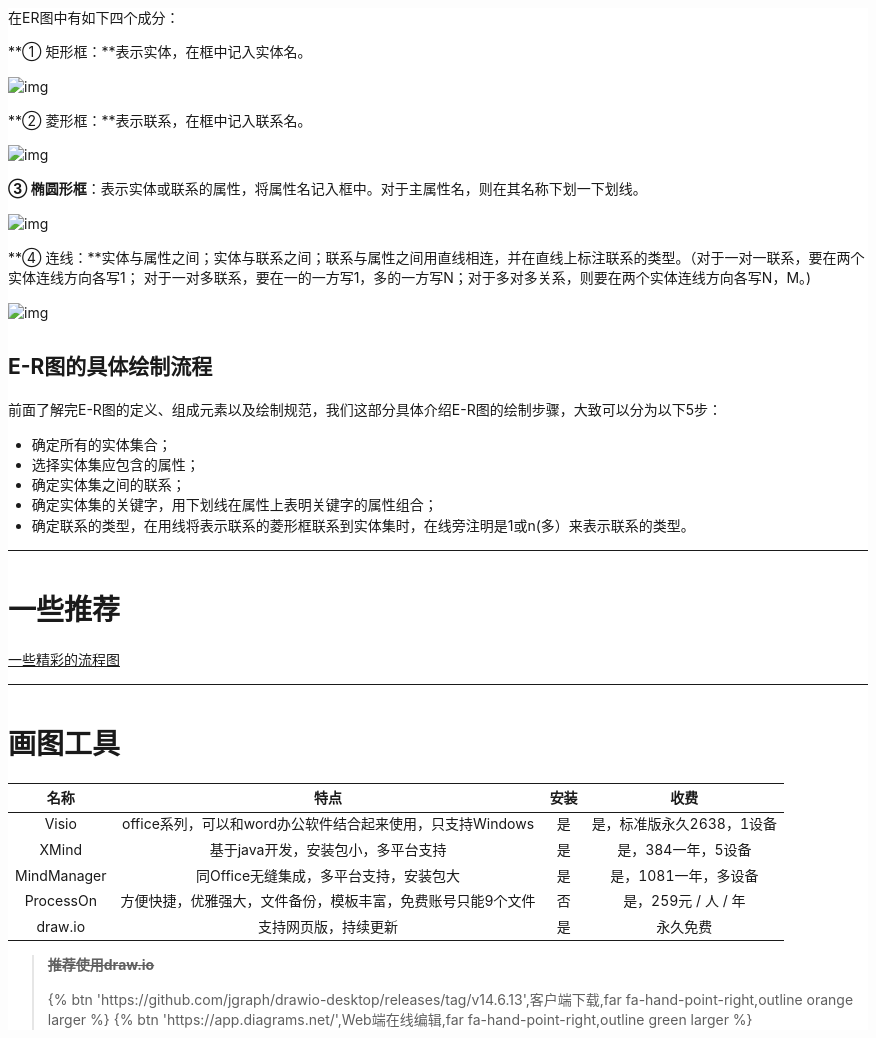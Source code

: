 在ER图中有如下四个成分：

**① 矩形框：**表示实体，在框中记入实体名。

![img](https://pic3.zhimg.com/80/v2-70fc3732982cdc6b3ce6d0f0c26f066a_720w.jpg)

**② 菱形框：**表示联系，在框中记入联系名。

![img](https://pic3.zhimg.com/80/v2-cbd03d00b0af1f8dcaab4c3996fd4226_720w.jpg)

**③ 椭圆形框**：表示实体或联系的属性，将属性名记入框中。对于主属性名，则在其名称下划一下划线。

![img](https://pic4.zhimg.com/80/v2-c21280847e6c651a9ecf4fd2df867c13_720w.jpg)

**④ 连线：**实体与属性之间；实体与联系之间；联系与属性之间用直线相连，并在直线上标注联系的类型。（对于一对一联系，要在两个实体连线方向各写1； 对于一对多联系，要在一的一方写1，多的一方写N；对于多对多关系，则要在两个实体连线方向各写N，M。)

![img](https://pic3.zhimg.com/80/v2-ecea8319cff84dc92aa05ad8b287b73a_720w.jpg)

## E-R图的具体绘制流程

前面了解完E-R图的定义、组成元素以及绘制规范，我们这部分具体介绍E-R图的绘制步骤，大致可以分为以下5步：

- 确定所有的实体集合；
- 选择实体集应包含的属性；
- 确定实体集之间的联系；
- 确定实体集的关键字，用下划线在属性上表明关键字的属性组合；
- 确定联系的类型，在用线将表示联系的菱形框联系到实体集时，在线旁注明是1或n(多）来表示联系的类型。

------

# 一些推荐

[一些精彩的流程图](https://www.zhihu.com/question/274117517/answer/1953912666)

------

# 画图工具

|    名称     |                            特点                             | 安装 |           收费            |
| :---------: | :---------------------------------------------------------: | :--: | :-----------------------: |
|    Visio    |  office系列，可以和word办公软件结合起来使用，只支持Windows  |  是  | 是，标准版永久2638，1设备 |
|    XMind    |             基于java开发，安装包小，多平台支持              |  是  |    是，384一年，5设备     |
| MindManager |           同Office无缝集成，多平台支持，安装包大            |  是  |   是，1081一年，多设备    |
|  ProcessOn  | 方便快捷，优雅强大，文件备份，模板丰富，免费账号只能9个文件 |  否  |    是，259元 / 人 / 年    |
|   draw.io   |                    支持网页版，持续更新                     |  是  |         永久免费          |

>**~~推荐使用draw.io~~**
>
><div class="btn-center">
>{% btn 'https://github.com/jgraph/drawio-desktop/releases/tag/v14.6.13',客户端下载,far fa-hand-point-right,outline orange larger %}
>{% btn 'https://app.diagrams.net/',Web端在线编辑,far fa-hand-point-right,outline green larger %}
></div>
